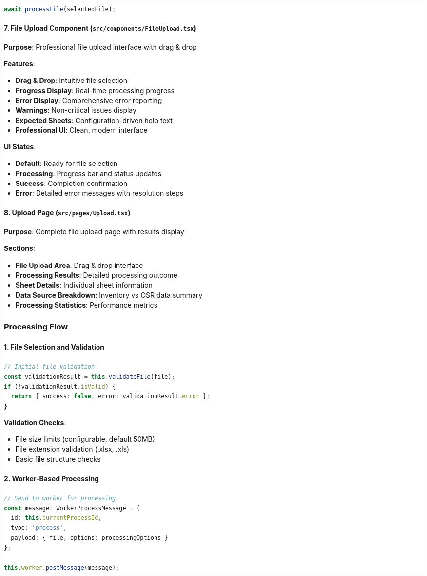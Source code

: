 ```typescript
await processFile(selectedFile);
```

#### 7. File Upload Component (`src/components/FileUpload.tsx`)
**Purpose**: Professional file upload interface with drag & drop

**Features**:
- **Drag & Drop**: Intuitive file selection
- **Progress Display**: Real-time processing progress
- **Error Display**: Comprehensive error reporting
- **Warnings**: Non-critical issues display
- **Expected Sheets**: Configuration-driven help text
- **Professional UI**: Clean, modern interface

**UI States**:
- **Default**: Ready for file selection
- **Processing**: Progress bar and status updates
- **Success**: Completion confirmation
- **Error**: Detailed error messages with resolution steps

#### 8. Upload Page (`src/pages/Upload.tsx`)
**Purpose**: Complete file upload page with results display

**Sections**:
- **File Upload Area**: Drag & drop interface
- **Processing Results**: Detailed processing outcome
- **Sheet Details**: Individual sheet information
- **Data Source Breakdown**: Inventory vs OSR data summary
- **Processing Statistics**: Performance metrics

### Processing Flow

#### 1. File Selection and Validation
```typescript
// Initial file validation
const validationResult = this.validateFile(file);
if (!validationResult.isValid) {
  return { success: false, error: validationResult.error };
}
```

**Validation Checks**:
- File size limits (configurable, default 50MB)
- File extension validation (.xlsx, .xls)
- Basic file structure checks

#### 2. Worker-Based Processing
```typescript
// Send to worker for processing
const message: WorkerProcessMessage = {
  id: this.currentProcessId,
  type: 'process',
  payload: { file, options: processingOptions }
};

this.worker.postMessage(message);
```
